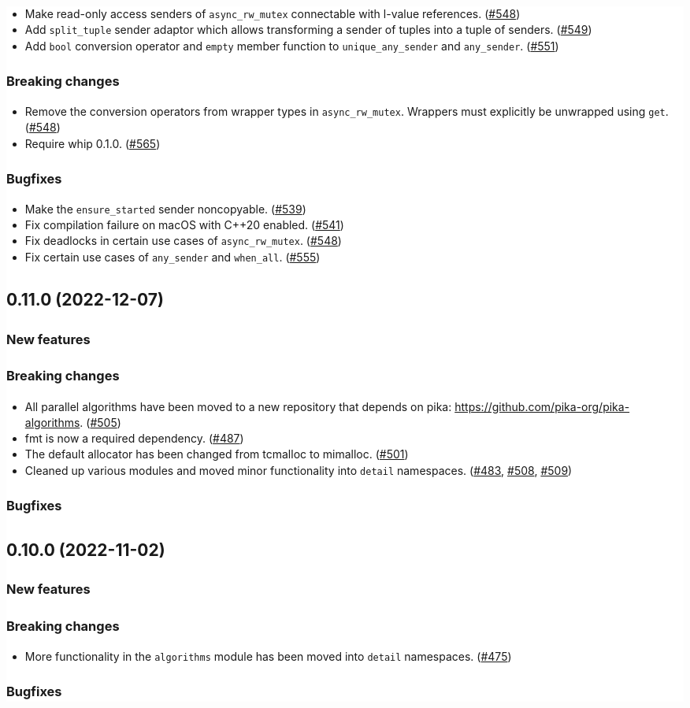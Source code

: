 - Make read-only access senders of `async_rw_mutex` connectable with l-value references. ([#548](https://github.com/pika-org/pika/pull/548))
- Add `split_tuple` sender adaptor which allows transforming a sender of tuples into a tuple of senders. ([#549](https://github.com/pika-org/pika/pull/549))
- Add `bool` conversion operator and `empty` member function to `unique_any_sender` and `any_sender`. ([#551](https://github.com/pika-org/pika/pull/551))

### Breaking changes

- Remove the conversion operators from wrapper types in `async_rw_mutex`. Wrappers must explicitly be unwrapped using `get`. ([#548](https://github.com/pika-org/pika/pull/548))
- Require whip 0.1.0. ([#565](https://github.com/pika-org/pika/pull/565))

### Bugfixes

- Make the `ensure_started` sender noncopyable. ([#539](https://github.com/pika-org/pika/pull/539))
- Fix compilation failure on macOS with C++20 enabled. ([#541](https://github.com/pika-org/pika/pull/541))
- Fix deadlocks in certain use cases of `async_rw_mutex`. ([#548](https://github.com/pika-org/pika/pull/548))
- Fix certain use cases of `any_sender` and `when_all`. ([#555](https://github.com/pika-org/pika/pull/555))

## 0.11.0 (2022-12-07)

### New features

### Breaking changes

- All parallel algorithms have been moved to a new repository that depends on pika: https://github.com/pika-org/pika-algorithms. ([#505](https://github.com/pika-org/pika/pull/505))
- fmt is now a required dependency. ([#487](https://github.com/pika-org/pika/pull/487))
- The default allocator has been changed from tcmalloc to mimalloc. ([#501](https://github.com/pika-org/pika/pull/501))
- Cleaned up various modules and moved minor functionality into `detail` namespaces. ([#483](https://github.com/pika-org/pika/pull/483), [#508](https://github.com/pika-org/pika/pull/508), [#509](https://github.com/pika-org/pika/pull/509))

### Bugfixes

## 0.10.0 (2022-11-02)

### New features

### Breaking changes

- More functionality in the `algorithms` module has been moved into `detail` namespaces. ([#475](https://github.com/pika-org/pika/pull/475))

### Bugfixes
